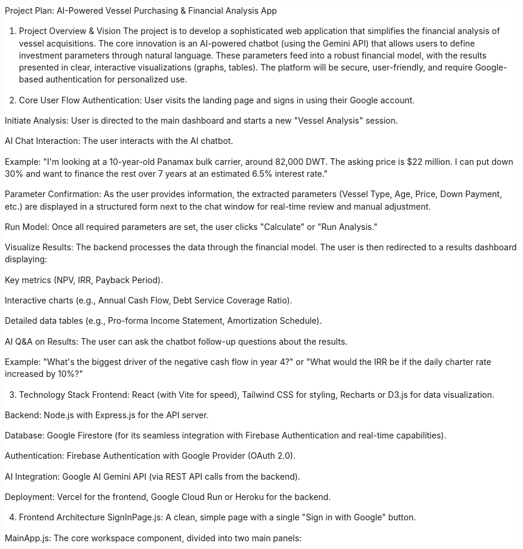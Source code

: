 Project Plan: AI-Powered Vessel Purchasing & Financial Analysis App
1. Project Overview & Vision
The project is to develop a sophisticated web application that simplifies the financial analysis of vessel acquisitions. The core innovation is an AI-powered chatbot (using the Gemini API) that allows users to define investment parameters through natural language. These parameters feed into a robust financial model, with the results presented in clear, interactive visualizations (graphs, tables). The platform will be secure, user-friendly, and require Google-based authentication for personalized use.

2. Core User Flow
Authentication: User visits the landing page and signs in using their Google account.

Initiate Analysis: User is directed to the main dashboard and starts a new "Vessel Analysis" session.

AI Chat Interaction: The user interacts with the AI chatbot.

Example: "I'm looking at a 10-year-old Panamax bulk carrier, around 82,000 DWT. The asking price is $22 million. I can put down 30% and want to finance the rest over 7 years at an estimated 6.5% interest rate."

Parameter Confirmation: As the user provides information, the extracted parameters (Vessel Type, Age, Price, Down Payment, etc.) are displayed in a structured form next to the chat window for real-time review and manual adjustment.

Run Model: Once all required parameters are set, the user clicks "Calculate" or "Run Analysis."

Visualize Results: The backend processes the data through the financial model. The user is then redirected to a results dashboard displaying:

Key metrics (NPV, IRR, Payback Period).

Interactive charts (e.g., Annual Cash Flow, Debt Service Coverage Ratio).

Detailed data tables (e.g., Pro-forma Income Statement, Amortization Schedule).

AI Q&A on Results: The user can ask the chatbot follow-up questions about the results.

Example: "What's the biggest driver of the negative cash flow in year 4?" or "What would the IRR be if the daily charter rate increased by 10%?"

3. Technology Stack
Frontend: React (with Vite for speed), Tailwind CSS for styling, Recharts or D3.js for data visualization.

Backend: Node.js with Express.js for the API server.

Database: Google Firestore (for its seamless integration with Firebase Authentication and real-time capabilities).

Authentication: Firebase Authentication with Google Provider (OAuth 2.0).

AI Integration: Google AI Gemini API (via REST API calls from the backend).

Deployment: Vercel for the frontend, Google Cloud Run or Heroku for the backend.

4. Frontend Architecture
SignInPage.js: A clean, simple page with a single "Sign in with Google" button.

MainApp.js: The core workspace component, divided into two main panels:
